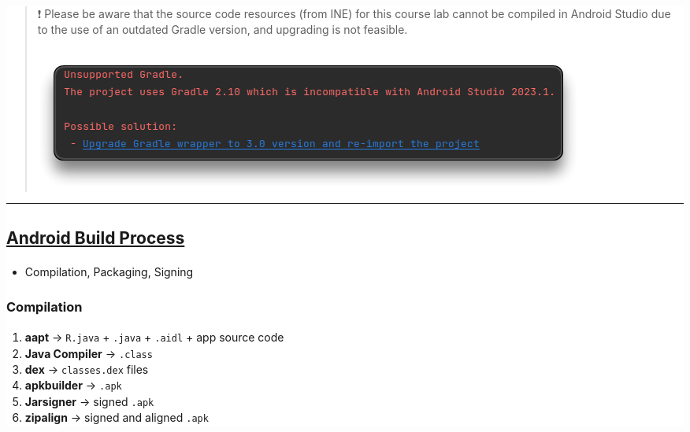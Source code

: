 > ❗️ Please be aware that the source code resources (from INE) for this course lab cannot be compiled in Android Studio due to the use of an outdated Gradle version, and upgrading is not feasible.
>
> ![](.gitbook/assets/image-20240111190903557.png)

---

## [Android Build Process](https://developer.android.com/build)

- Compilation, Packaging, Signing

### Compilation

1. **aapt** -> `R.java` + `.java` + `.aidl` + app source code
2. **Java Compiler** -> `.class`
3. **dex** -> `classes.dex` files
4. **apkbuilder** -> `.apk`
5. **Jarsigner** -> signed `.apk`
6. **zipalign** -> signed and aligned `.apk`
